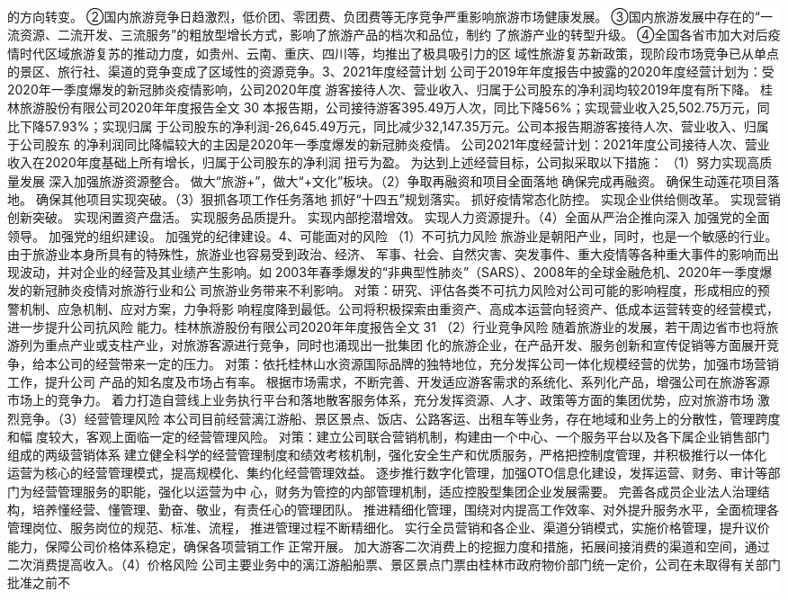的方向转变。
②国内旅游竞争日趋激烈，低价团、零团费、负团费等无序竞争严重影响旅游市场健康发展。
③国内旅游发展中存在的“一流资源、二流开发、三流服务”的粗放型增长方式，影响了旅游产品的档次和品位，制约
了旅游产业的转型升级。
④全国各省市加大对后疫情时代区域旅游复苏的推动力度，如贵州、云南、重庆、四川等，均推出了极具吸引力的区
域性旅游复苏新政策，现阶段市场竞争已从单点的景区、旅行社、渠道的竞争变成了区域性的资源竞争。3、2021年度经营计划
公司于2019年年度报告中披露的2020年度经营计划为：受2020年一季度爆发的新冠肺炎疫情影响，公司2020年度
游客接待人次、营业收入、归属于公司股东的净利润均较2019年度有所下降。
桂林旅游股份有限公司2020年年度报告全文
30
本报告期，公司接待游客395.49万人次，同比下降56%；实现营业收入25,502.75万元，同比下降57.93%；实现归属
于公司股东的净利润-26,645.49万元，同比减少32,147.35万元。公司本报告期游客接待人次、营业收入、归属于公司股东
的净利润同比降幅较大的主因是2020年一季度爆发的新冠肺炎疫情。
公司2021年度经营计划：2021年度公司接待人次、营业收入在2020年度基础上所有增长，归属于公司股东的净利润
扭亏为盈。
为达到上述经营目标，公司拟采取以下措施：
（1）努力实现高质量发展
深入加强旅游资源整合。
做大“旅游+”，做大“+文化”板块。（2）争取再融资和项目全面落地
确保完成再融资。
确保生动莲花项目落地。
确保其他项目实现突破。（3）狠抓各项工作任务落地
抓好“十四五”规划落实。
抓好疫情常态化防控。
实现企业供给侧改革。
实现营销创新突破。
实现闲置资产盘活。
实现服务品质提升。
实现内部挖潜增效。
实现人力资源提升。（4）全面从严治企推向深入
加强党的全面领导。
加强党的组织建设。
加强党的纪律建设。4、可能面对的风险
（1）不可抗力风险
旅游业是朝阳产业，同时，也是一个敏感的行业。由于旅游业本身所具有的特殊性，旅游业也容易受到政治、经济、
军事、社会、自然灾害、突发事件、重大疫情等各种重大事件的影响而出现波动，并对企业的经营及其业绩产生影响。如
2003年春季爆发的“非典型性肺炎”（SARS）、2008年的全球金融危机、2020年一季度爆发的新冠肺炎疫情对旅游行业和公
司旅游业务带来不利影响。
对策：研究、评估各类不可抗力风险对公司可能的影响程度，形成相应的预警机制、应急机制、应对方案，力争将影
响程度降到最低。公司将积极探索由重资产、高成本运营向轻资产、低成本运营转变的经营模式，进一步提升公司抗风险
能力。桂林旅游股份有限公司2020年年度报告全文
31
（2）行业竞争风险
随着旅游业的发展，若干周边省市也将旅游列为重点产业或支柱产业，对旅游客源进行竞争，同时也涌现出一批集团
化的旅游企业，在产品开发、服务创新和宣传促销等方面展开竞争，给本公司的经营带来一定的压力。
对策：依托桂林山水资源国际品牌的独特地位，充分发挥公司一体化规模经营的优势，加强市场营销工作，提升公司
产品的知名度及市场占有率。
根据市场需求，不断完善、开发适应游客需求的系统化、系列化产品，增强公司在旅游客源市场上的竞争力。
着力打造自营线上业务执行平台和落地散客服务体系，充分发挥资源、人才、政策等方面的集团优势，应对旅游市场
激烈竞争。（3）经营管理风险
本公司目前经营漓江游船、景区景点、饭店、公路客运、出租车等业务，存在地域和业务上的分散性，管理跨度和幅
度较大，客观上面临一定的经营管理风险。
对策：建立公司联合营销机制，构建由一个中心、一个服务平台以及各下属企业销售部门组成的两级营销体系
建立健全科学的经营管理制度和绩效考核机制，强化安全生产和优质服务，严格把控制度管理，并积极推行以一体化
运营为核心的经营管理模式，提高规模化、集约化经营管理效益。
逐步推行数字化管理，加强OTO信息化建设，发挥运营、财务、审计等部门为经营管理服务的职能，强化以运营为中
心，财务为管控的内部管理机制，适应控股型集团企业发展需要。
完善各成员企业法人治理结构，培养懂经营、懂管理、勤奋、敬业，有责任心的管理团队。
推进精细化管理，围绕对内提高工作效率、对外提升服务水平，全面梳理各管理岗位、服务岗位的规范、标准、流程，
推进管理过程不断精细化。
实行全员营销和各企业、渠道分销模式，实施价格管理，提升议价能力，保障公司价格体系稳定，确保各项营销工作
正常开展。
加大游客二次消费上的挖掘力度和措施，拓展间接消费的渠道和空间，通过二次消费提高收入。（4）价格风险
公司主要业务中的漓江游船船票、景区景点门票由桂林市政府物价部门统一定价，公司在未取得有关部门批准之前不